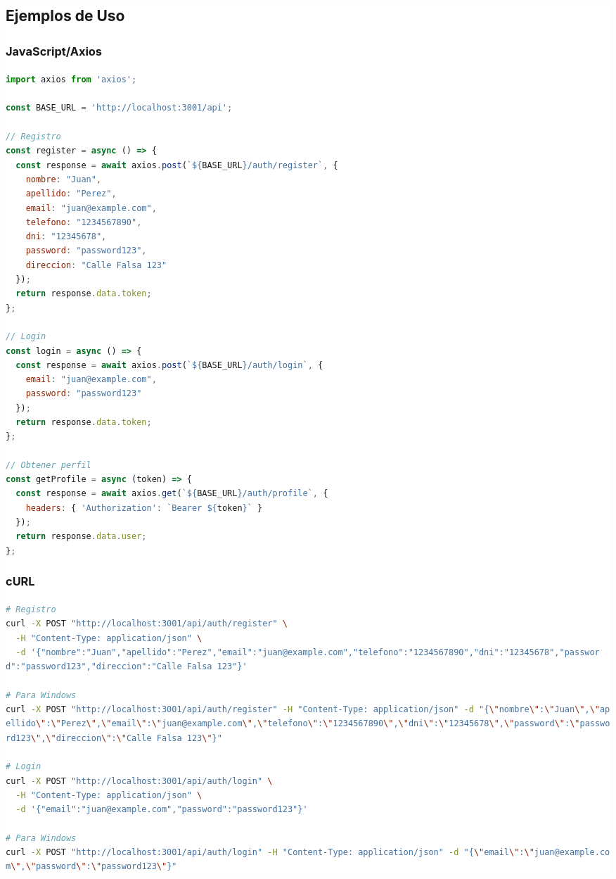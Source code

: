 
## Ejemplos de Uso

### JavaScript/Axios

```javascript
import axios from 'axios';

const BASE_URL = 'http://localhost:3001/api';

// Registro
const register = async () => {
  const response = await axios.post(`${BASE_URL}/auth/register`, {
    nombre: "Juan",
    apellido: "Perez",
    email: "juan@example.com",
    telefono: "1234567890",
    dni: "12345678",
    password: "password123",
    direccion: "Calle Falsa 123"
  });
  return response.data.token;
};

// Login
const login = async () => {
  const response = await axios.post(`${BASE_URL}/auth/login`, {
    email: "juan@example.com",
    password: "password123"
  });
  return response.data.token;
};

// Obtener perfil
const getProfile = async (token) => {
  const response = await axios.get(`${BASE_URL}/auth/profile`, {
    headers: { 'Authorization': `Bearer ${token}` }
  });
  return response.data.user;
};
```

### cURL

```bash
# Registro
curl -X POST "http://localhost:3001/api/auth/register" \
  -H "Content-Type: application/json" \
  -d '{"nombre":"Juan","apellido":"Perez","email":"juan@example.com","telefono":"1234567890","dni":"12345678","password":"password123","direccion":"Calle Falsa 123"}'

# Para Windows
curl -X POST "http://localhost:3001/api/auth/register" -H "Content-Type: application/json" -d "{\"nombre\":\"Juan\",\"apellido\":\"Perez\",\"email\":\"juan@example.com\",\"telefono\":\"1234567890\",\"dni\":\"12345678\",\"password\":\"password123\",\"direccion\":\"Calle Falsa 123\"}"

# Login
curl -X POST "http://localhost:3001/api/auth/login" \
  -H "Content-Type: application/json" \
  -d '{"email":"juan@example.com","password":"password123"}'

# Para Windows
curl -X POST "http://localhost:3001/api/auth/login" -H "Content-Type: application/json" -d "{\"email\":\"juan@example.com\",\"password\":\"password123\"}"
```
